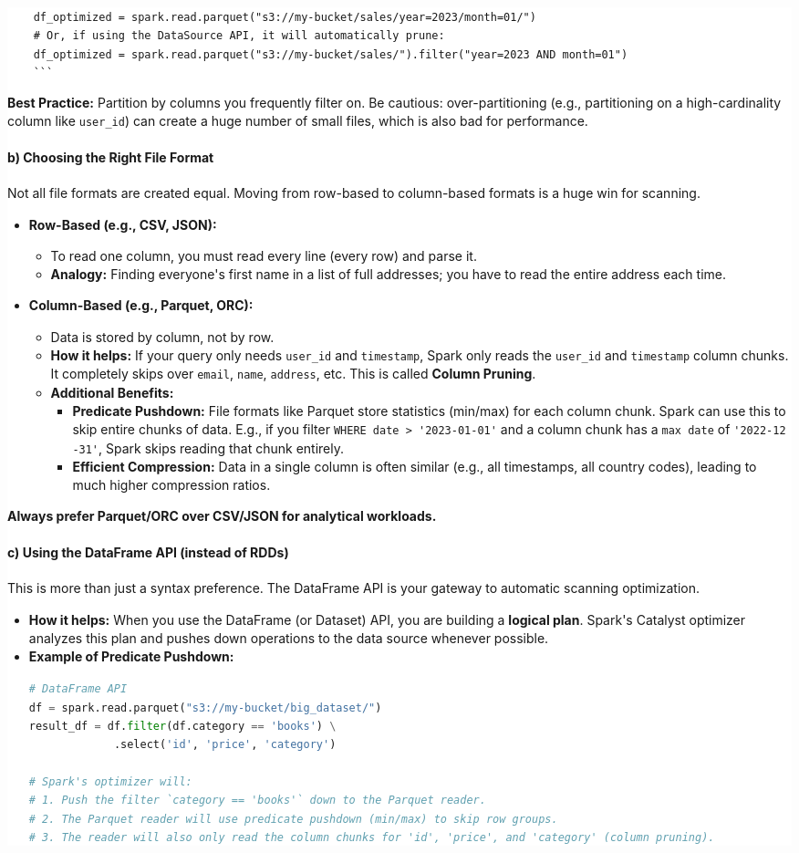         df_optimized = spark.read.parquet("s3://my-bucket/sales/year=2023/month=01/")
        # Or, if using the DataSource API, it will automatically prune:
        df_optimized = spark.read.parquet("s3://my-bucket/sales/").filter("year=2023 AND month=01")
        ```

**Best Practice:** Partition by columns you frequently filter on. Be cautious: over-partitioning (e.g., partitioning on a high-cardinality column like `user_id`) can create a huge number of small files, which is also bad for performance.

#### b) Choosing the Right File Format

Not all file formats are created equal. Moving from row-based to column-based formats is a huge win for scanning.

*   **Row-Based (e.g., CSV, JSON):**
    *   To read one column, you must read every line (every row) and parse it.
    *   **Analogy:** Finding everyone's first name in a list of full addresses; you have to read the entire address each time.

*   **Column-Based (e.g., Parquet, ORC):**
    *   Data is stored by column, not by row.
    *   **How it helps:** If your query only needs `user_id` and `timestamp`, Spark only reads the `user_id` and `timestamp` column chunks. It completely skips over `email`, `name`, `address`, etc. This is called **Column Pruning**.
    *   **Additional Benefits:**
        *   **Predicate Pushdown:** File formats like Parquet store statistics (min/max) for each column chunk. Spark can use this to skip entire chunks of data. E.g., if you filter `WHERE date > '2023-01-01'` and a column chunk has a `max date` of `'2022-12-31'`, Spark skips reading that chunk entirely.
        *   **Efficient Compression:** Data in a single column is often similar (e.g., all timestamps, all country codes), leading to much higher compression ratios.

**Always prefer Parquet/ORC over CSV/JSON for analytical workloads.**

#### c) Using the DataFrame API (instead of RDDs)

This is more than just a syntax preference. The DataFrame API is your gateway to automatic scanning optimization.

*   **How it helps:** When you use the DataFrame (or Dataset) API, you are building a **logical plan**. Spark's Catalyst optimizer analyzes this plan and pushes down operations to the data source whenever possible.
*   **Example of Predicate Pushdown:**
    ```python
    # DataFrame API
    df = spark.read.parquet("s3://my-bucket/big_dataset/")
    result_df = df.filter(df.category == 'books') \
                 .select('id', 'price', 'category')

    # Spark's optimizer will:
    # 1. Push the filter `category == 'books'` down to the Parquet reader.
    # 2. The Parquet reader will use predicate pushdown (min/max) to skip row groups.
    # 3. The reader will also only read the column chunks for 'id', 'price', and 'category' (column pruning).
    ```